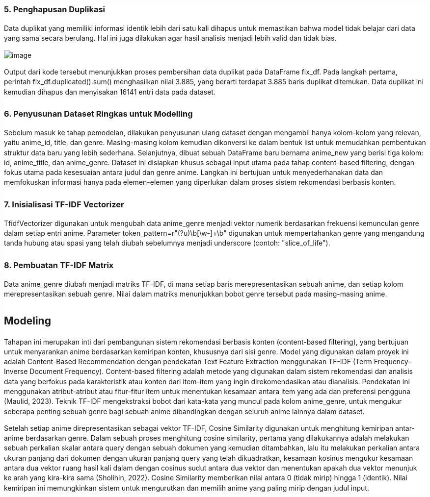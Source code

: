 ### 5. Penghapusan Duplikasi

Data duplikat yang memiliki informasi identik lebih dari satu kali dihapus untuk memastikan bahwa model tidak belajar dari data yang sama secara berulang. Hal ini juga dilakukan agar hasil analisis menjadi lebih valid dan tidak bias.

![image](https://github.com/user-attachments/assets/7712ad28-34c2-4790-b385-8229db0aad88)

Output dari kode tersebut menunjukkan proses pembersihan data duplikat pada DataFrame fix_df. Pada langkah pertama, perintah fix_df.duplicated().sum() menghasilkan nilai 3.885, yang berarti terdapat 3.885 baris duplikat ditemukan. Data duplikat ini kemudian dihapus dan menyisakan 16141 entri data pada dataset.

### 6. Penyusunan Dataset Ringkas untuk Modelling

Sebelum masuk ke tahap pemodelan, dilakukan penyusunan ulang dataset dengan mengambil hanya kolom-kolom yang relevan, yaitu anime_id, title, dan genre. Masing-masing kolom kemudian dikonversi ke dalam bentuk list untuk memudahkan pembentukan struktur data baru yang lebih sederhana. Selanjutnya, dibuat sebuah DataFrame baru bernama anime_new yang berisi tiga kolom: id, anime_title, dan anime_genre. Dataset ini disiapkan khusus sebagai input utama pada tahap content-based filtering, dengan fokus utama pada kesesuaian antara judul dan genre anime. Langkah ini bertujuan untuk menyederhanakan data dan memfokuskan informasi hanya pada elemen-elemen yang diperlukan dalam proses sistem rekomendasi berbasis konten.

### 7. Inisialisasi TF-IDF Vectorizer
TfidfVectorizer digunakan untuk mengubah data anime_genre menjadi vektor numerik berdasarkan frekuensi kemunculan genre dalam setiap entri anime. Parameter token_pattern=r"(?u)\b[\w\-]+\b" digunakan untuk mempertahankan genre yang mengandung tanda hubung atau spasi yang telah diubah sebelumnya menjadi underscore (contoh: "slice_of_life").

### 8. Pembuatan TF-IDF Matrix
Data anime_genre diubah menjadi matriks TF-IDF, di mana setiap baris merepresentasikan sebuah anime, dan setiap kolom merepresentasikan sebuah genre. Nilai dalam matriks menunjukkan bobot genre tersebut pada masing-masing anime.


## Modeling

Tahapan ini merupakan inti dari pembangunan sistem rekomendasi berbasis konten (content-based filtering), yang bertujuan untuk menyarankan anime berdasarkan kemiripan konten, khususnya dari sisi genre. Model yang digunakan dalam proyek ini adalah Content-Based Recommendation dengan pendekatan Text Feature Extraction menggunakan TF-IDF (Term Frequency–Inverse Document Frequency). Content-based filtering adalah metode yang digunakan dalam sistem rekomendasi dan analisis data yang berfokus pada karakteristik atau konten dari item-item yang ingin direkomendasikan atau dianalisis. Pendekatan ini menggunakan atribut-atribut atau fitur-fitur item untuk menentukan kesamaan antara item yang ada dan preferensi pengguna (Maulid, 2023). Teknik TF-IDF mengekstraksi bobot dari kata-kata yang muncul pada kolom anime_genre, untuk mengukur seberapa penting sebuah genre bagi sebuah anime dibandingkan dengan seluruh anime lainnya dalam dataset.

Setelah setiap anime direpresentasikan sebagai vektor TF-IDF, Cosine Similarity digunakan untuk menghitung kemiripan antar-anime berdasarkan genre. Dalam sebuah proses menghitung cosine similarity, pertama yang dilakukannya adalah melakukan sebuah perkalian skalar antara query dengan sebuah dokumen yang kemudian ditambahkan, lalu itu melakukan perkalian antara ukuran panjang dari dokumen dengan ukuran panjang query yang telah dikuadratkan, kesamaan kosinus mengukur kesamaan antara dua vektor ruang hasil kali dalam dengan cosinus sudut antara dua vektor dan menentukan apakah dua vektor menunjuk ke arah yang kira-kira sama (Sholihin, 2022). Cosine Similarity memberikan nilai antara 0 (tidak mirip) hingga 1 (identik). Nilai kemiripan ini memungkinkan sistem untuk mengurutkan dan memilih anime yang paling mirip dengan judul input.

